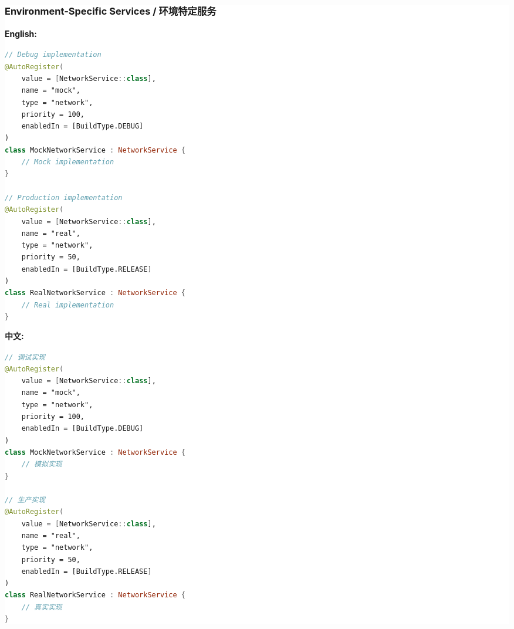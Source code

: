 ### Environment-Specific Services / 环境特定服务

**English:**
```kotlin
// Debug implementation
@AutoRegister(
    value = [NetworkService::class],
    name = "mock",
    type = "network",
    priority = 100,
    enabledIn = [BuildType.DEBUG]
)
class MockNetworkService : NetworkService {
    // Mock implementation
}

// Production implementation
@AutoRegister(
    value = [NetworkService::class],
    name = "real",
    type = "network", 
    priority = 50,
    enabledIn = [BuildType.RELEASE]
)
class RealNetworkService : NetworkService {
    // Real implementation
}
```

**中文:**
```kotlin
// 调试实现
@AutoRegister(
    value = [NetworkService::class],
    name = "mock",
    type = "network",
    priority = 100,
    enabledIn = [BuildType.DEBUG]
)
class MockNetworkService : NetworkService {
    // 模拟实现
}

// 生产实现
@AutoRegister(
    value = [NetworkService::class],
    name = "real",
    type = "network", 
    priority = 50,
    enabledIn = [BuildType.RELEASE]
)
class RealNetworkService : NetworkService {
    // 真实实现
}
```
